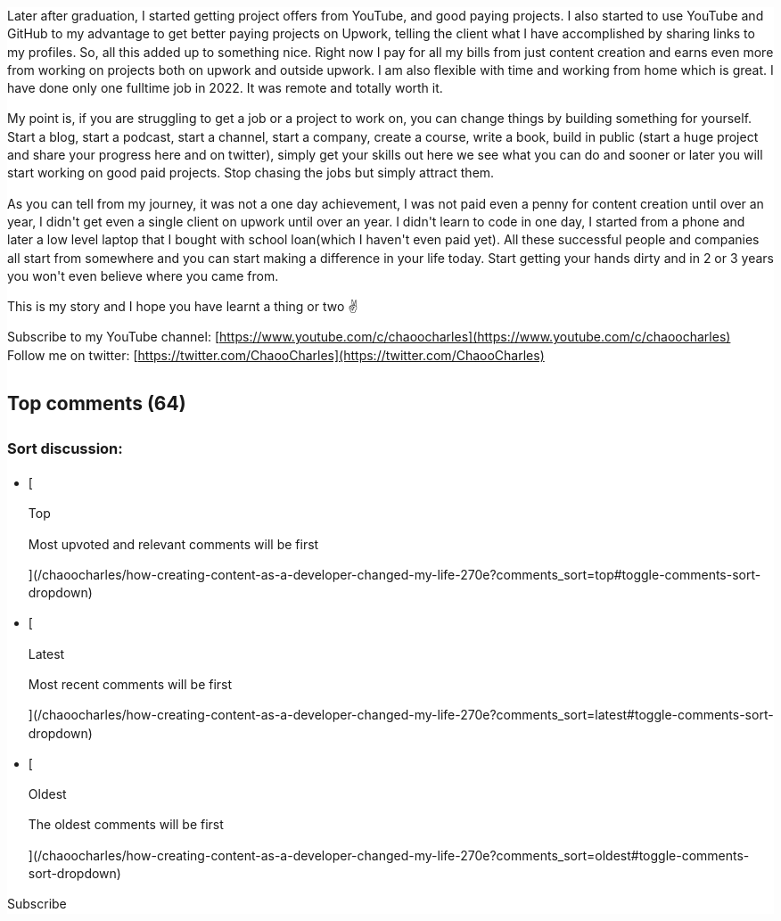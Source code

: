 Later after graduation, I started getting project offers from YouTube, and good paying projects. I also started to use YouTube and GitHub to my advantage to get better paying projects on Upwork, telling the client what I have accomplished by sharing links to my profiles. So, all this added up to something nice. Right now I pay for all my bills from just content creation and earns even more from working on projects both on upwork and outside upwork. I am also flexible with time and working from home which is great. I have done only one fulltime job in 2022. It was remote and totally worth it.

My point is, if you are struggling to get a job or a project to work on, you can change things by building something for yourself. Start a blog, start a podcast, start a channel, start a company, create a course, write a book, build in public (start a huge project and share your progress here and on twitter), simply get your skills out here we see what you can do and sooner or later you will start working on good paid projects. Stop chasing the jobs but simply attract them.

As you can tell from my journey, it was not a one day achievement, I was not paid even a penny for content creation until over an year, I didn't get even a single client on upwork until over an year. I didn't learn to code in one day, I started from a phone and later a low level laptop that I bought with school loan(which I haven't even paid yet). All these successful people and companies all start from somewhere and you can start making a difference in your life today. Start getting your hands dirty and in 2 or 3 years you won't even believe where you came from.

This is my story and I hope you have learnt a thing or two ✌️

Subscribe to my YouTube channel: [https://www.youtube.com/c/chaoocharles](https://www.youtube.com/c/chaoocharles)  
Follow me on twitter: [https://twitter.com/ChaooCharles](https://twitter.com/ChaooCharles)

## Top comments (64)

### Sort discussion:

- [
    
     Top
    
    Most upvoted and relevant comments will be first
    
    ](/chaoocharles/how-creating-content-as-a-developer-changed-my-life-270e?comments_sort=top#toggle-comments-sort-dropdown)
- [
    
    Latest
    
    Most recent comments will be first
    
    ](/chaoocharles/how-creating-content-as-a-developer-changed-my-life-270e?comments_sort=latest#toggle-comments-sort-dropdown)
- [
    
    Oldest
    
    The oldest comments will be first
    
    ](/chaoocharles/how-creating-content-as-a-developer-changed-my-life-270e?comments_sort=oldest#toggle-comments-sort-dropdown)

Subscribe
